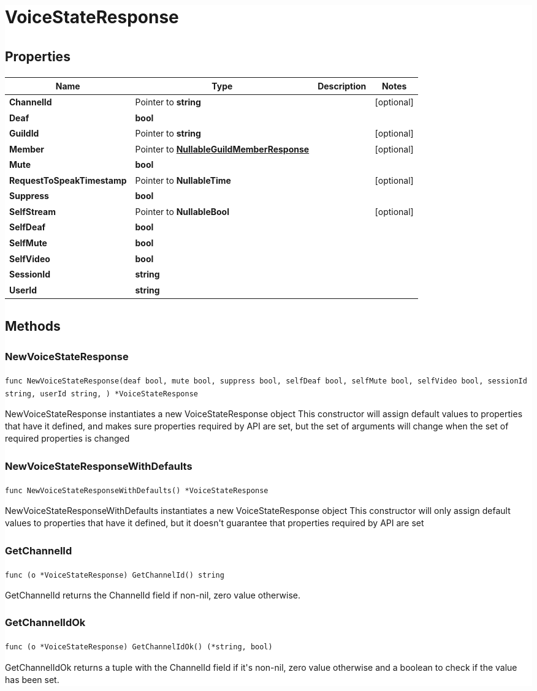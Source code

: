 # VoiceStateResponse

## Properties

Name | Type | Description | Notes
------------ | ------------- | ------------- | -------------
**ChannelId** | Pointer to **string** |  | [optional] 
**Deaf** | **bool** |  | 
**GuildId** | Pointer to **string** |  | [optional] 
**Member** | Pointer to [**NullableGuildMemberResponse**](GuildMemberResponse.md) |  | [optional] 
**Mute** | **bool** |  | 
**RequestToSpeakTimestamp** | Pointer to **NullableTime** |  | [optional] 
**Suppress** | **bool** |  | 
**SelfStream** | Pointer to **NullableBool** |  | [optional] 
**SelfDeaf** | **bool** |  | 
**SelfMute** | **bool** |  | 
**SelfVideo** | **bool** |  | 
**SessionId** | **string** |  | 
**UserId** | **string** |  | 

## Methods

### NewVoiceStateResponse

`func NewVoiceStateResponse(deaf bool, mute bool, suppress bool, selfDeaf bool, selfMute bool, selfVideo bool, sessionId string, userId string, ) *VoiceStateResponse`

NewVoiceStateResponse instantiates a new VoiceStateResponse object
This constructor will assign default values to properties that have it defined,
and makes sure properties required by API are set, but the set of arguments
will change when the set of required properties is changed

### NewVoiceStateResponseWithDefaults

`func NewVoiceStateResponseWithDefaults() *VoiceStateResponse`

NewVoiceStateResponseWithDefaults instantiates a new VoiceStateResponse object
This constructor will only assign default values to properties that have it defined,
but it doesn't guarantee that properties required by API are set

### GetChannelId

`func (o *VoiceStateResponse) GetChannelId() string`

GetChannelId returns the ChannelId field if non-nil, zero value otherwise.

### GetChannelIdOk

`func (o *VoiceStateResponse) GetChannelIdOk() (*string, bool)`

GetChannelIdOk returns a tuple with the ChannelId field if it's non-nil, zero value otherwise
and a boolean to check if the value has been set.
